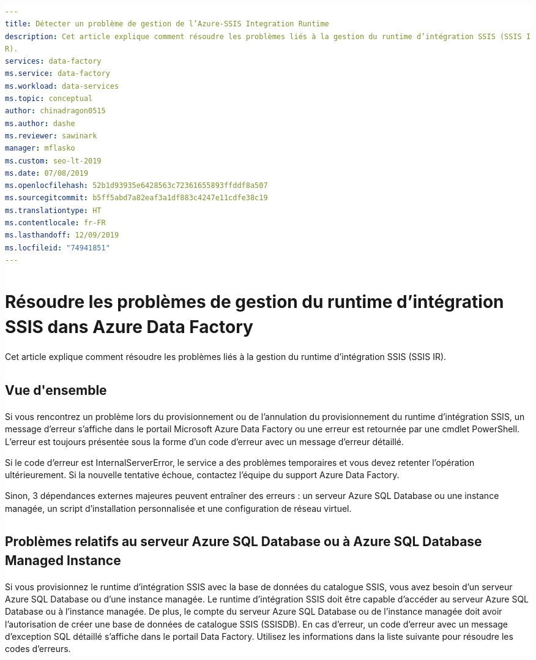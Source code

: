 ```yaml
---
title: Détecter un problème de gestion de l’Azure-SSIS Integration Runtime
description: Cet article explique comment résoudre les problèmes liés à la gestion du runtime d’intégration SSIS (SSIS IR).
services: data-factory
ms.service: data-factory
ms.workload: data-services
ms.topic: conceptual
author: chinadragon0515
ms.author: dashe
ms.reviewer: sawinark
manager: mflasko
ms.custom: seo-lt-2019
ms.date: 07/08/2019
ms.openlocfilehash: 52b1d93935e6428563c72361655893ffddf8a507
ms.sourcegitcommit: b5ff5abd7a82eaf3a1df883c4247e11cdfe38c19
ms.translationtype: HT
ms.contentlocale: fr-FR
ms.lasthandoff: 12/09/2019
ms.locfileid: "74941851"
---
```

# <a name="troubleshoot-ssis-integration-runtime-management-in-azure-data-factory"></a>Résoudre les problèmes de gestion du runtime d’intégration SSIS dans Azure Data Factory

Cet article explique comment résoudre les problèmes liés à la gestion du runtime d’intégration SSIS (SSIS IR).

## <a name="overview"></a>Vue d'ensemble

Si vous rencontrez un problème lors du provisionnement ou de l’annulation du provisionnement du runtime d’intégration SSIS, un message d’erreur s’affiche dans le portail Microsoft Azure Data Factory ou une erreur est retournée par une cmdlet PowerShell. L’erreur est toujours présentée sous la forme d’un code d’erreur avec un message d’erreur détaillé.

Si le code d’erreur est InternalServerError, le service a des problèmes temporaires et vous devez retenter l’opération ultérieurement. Si la nouvelle tentative échoue, contactez l’équipe du support Azure Data Factory.

Sinon, 3 dépendances externes majeures peuvent entraîner des erreurs : un serveur Azure SQL Database ou une instance managée, un script d’installation personnalisée et une configuration de réseau virtuel.

## <a name="azure-sql-database-server-or-managed-instance-issues"></a>Problèmes relatifs au serveur Azure SQL Database ou à Azure SQL Database Managed Instance

Si vous provisionnez le runtime d’intégration SSIS avec la base de données du catalogue SSIS, vous avez besoin d’un serveur Azure SQL Database ou d’une instance managée. Le runtime d’intégration SSIS doit être capable d’accéder au serveur Azure SQL Database ou à l’instance managée. De plus, le compte du serveur Azure SQL Database ou de l’instance managée doit avoir l’autorisation de créer une base de données de catalogue SSIS (SSISDB). En cas d’erreur, un code d’erreur avec un message d’exception SQL détaillé s’affiche dans le portail Data Factory. Utilisez les informations dans la liste suivante pour résoudre les codes d’erreurs.
